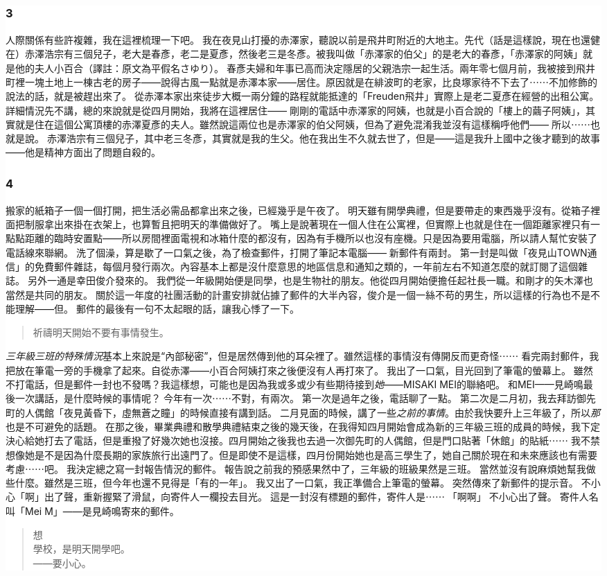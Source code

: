 ### 3
人際關係有些許複雜，我在這裡梳理一下吧。
我在夜見山打擾的赤澤家，聽說以前是飛井町附近的大地主。先代（話是這樣說，現在也還健在）赤澤浩宗有三個兒子，老大是春彥，老二是夏彥，然後老三是冬彥。被我叫做「赤澤家的伯父」的是老大的春彥，「赤澤家的阿姨」就是他的夫人小百合（譯註：原文為平假名さゆり）。
春彥夫婦和年事已高而決定隱居的父親浩宗一起生活。兩年零七個月前，我被接到飛井町裡一塊土地上一棟古老的房子——說得古風一點就是赤澤本家——居住。原因就是在緋波町的老家，比良塚家待不下去了⋯⋯不加修飾的說法的話，就是被趕出來了。
從赤澤本家出來徒步大概一兩分鐘的路程就能抵達的「Freuden飛井」實際上是老二夏彥在經營的出租公寓。詳細情況先不講，總的來說就是從四月開始，我將在這裡居住——
剛剛的電話中赤澤家的阿姨，也就是小百合說的「樓上的繭子阿姨」，其實就是住在這個公寓頂樓的赤澤夏彥的夫人。雖然說這兩位也是赤澤家的伯父阿姨，但為了避免混淆我並沒有這樣稱呼他們——
所以⋯⋯也就是說。
赤澤浩宗有三個兒子，其中老三冬彥，其實就是我的生父。他在我出生不久就去世了，但是——這是我升上國中之後才聽到的故事——他是精神方面出了問題自殺的。

### 4
搬家的紙箱子一個一個打開，把生活必需品都拿出來之後，已經幾乎是午夜了。
明天雖有開學典禮，但是要帶走的東西幾乎沒有。從箱子裡面把制服拿出來掛在衣架上，也算暫且把明天的準備做好了。
嘴上是說著現在一個人住在公寓裡，但實際上也就是住在一個距離家裡只有一點點距離的臨時安置點——所以房間裡面電視和冰箱什麼的都沒有，因為有手機所以也沒有座機。只是因為要用電腦，所以請人幫忙安裝了電話線來聯網。
洗了個澡，算是歇了一口氣之後，為了檢查郵件，打開了筆記本電腦——
新郵件有兩封。
第一封是叫做「夜見山TOWN通信」的免費郵件雜誌，每個月發行兩次。內容基本上都是沒什麼意思的地區信息和通知之類的，一年前左右不知道怎麼的就訂閱了這個雜誌。
另外一通是幸田俊介發來的。
我們從一年級開始便是同學，也是生物社的朋友。他從四月開始便擔任起社長一職。和剛才的矢木澤也當然是共同的朋友。
關於這一年度的社團活動的計畫安排就佔據了郵件的大半內容，俊介是一個一絲不苟的男生，所以這樣的行為也不是不能理解——但。
郵件的最後有一句不太起眼的話，讓我心悸了一下。
> 祈禱明天開始不要有事情發生。  
> 
*三年級三班的特殊情況*基本上來說是“內部秘密”，但是居然傳到他的耳朵裡了。雖然這樣的事情沒有傳開反而更奇怪⋯⋯
看完兩封郵件，我把放在筆電一旁的手機拿了起來。自從赤澤——小百合阿姨打來之後便沒有人再打來了。
我出了一口氣，目光回到了筆電的螢幕上。
雖然不打電話，但是郵件一封也不發嗎？我這樣想，可能也是因為我或多或少有些期待接到*她*——MISAKI MEI的聯絡吧。
和MEI——見崎鳴最後一次講話，是什麼時候的事情呢？
今年有一次⋯⋯不對，有兩次。
第一次是過年之後，電話聊了一點。
第二次是二月初，我去拜訪御先町的人偶館「夜見黃昏下，虛無蒼之瞳」的時候直接有講到話。
二月見面的時候，講了一些*之前的事情*。由於我快要升上三年級了，所以*那*也是不可避免的話題。
在那之後，畢業典禮和散學典禮結束之後的幾天後，在我得知四月開始會成為新的三年級三班的成員的時候，我下定決心給她打去了電話，但是重撥了好幾次她也沒接。四月開始之後我也去過一次御先町的人偶館，但是門口貼著「休館」的貼紙⋯⋯
我不禁想像她是不是因為什麼長期的家族旅行出遠門了。但是即使不是這樣，四月份開始她也是高三學生了，她自己關於現在和未來應該也有需要考慮⋯⋯吧。
我決定總之寫一封報告情況的郵件。
報告說之前我的預感果然中了，三年級的班級果然是三班。
當然並沒有說麻煩她幫我做些什麼。雖然是三班，但今年也還不見得是「有的一年」。
我又出了一口氣，我正準備合上筆電的螢幕。
突然傳來了新郵件的提示音。
不小心「啊」出了聲，重新握緊了滑鼠，向寄件人一欄投去目光。
這是一封沒有標題的郵件，寄件人是⋯⋯
「啊啊」
不小心出了聲。
寄件人名叫「Mei M」——是見崎鳴寄來的郵件。
> 想  
> 學校，是明天開學吧。  
> ——要小心。  
